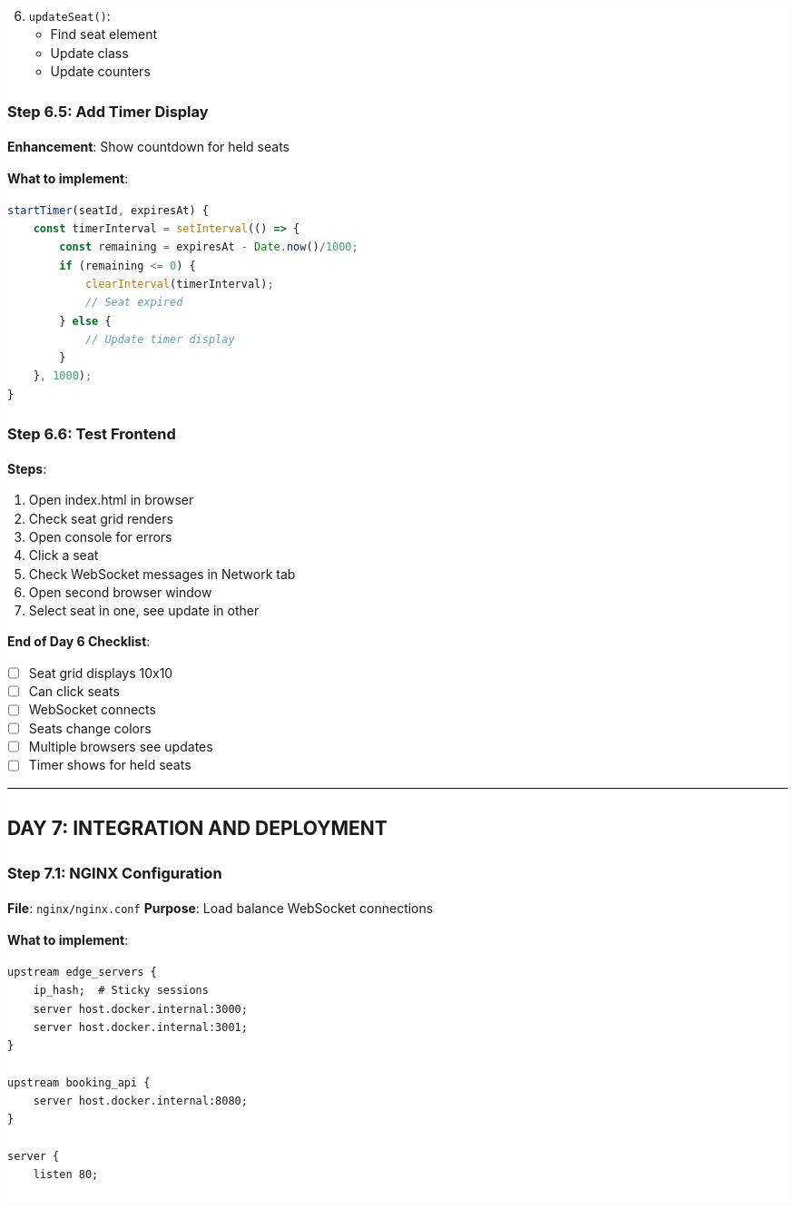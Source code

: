 6. `updateSeat()`:
   - Find seat element
   - Update class
   - Update counters

### Step 6.5: Add Timer Display
**Enhancement**: Show countdown for held seats

**What to implement**:
```javascript
startTimer(seatId, expiresAt) {
    const timerInterval = setInterval(() => {
        const remaining = expiresAt - Date.now()/1000;
        if (remaining <= 0) {
            clearInterval(timerInterval);
            // Seat expired
        } else {
            // Update timer display
        }
    }, 1000);
}
```

### Step 6.6: Test Frontend
**Steps**:
1. Open index.html in browser
2. Check seat grid renders
3. Open console for errors
4. Click a seat
5. Check WebSocket messages in Network tab
6. Open second browser window
7. Select seat in one, see update in other

**End of Day 6 Checklist**:
- [ ] Seat grid displays 10x10
- [ ] Can click seats
- [ ] WebSocket connects
- [ ] Seats change colors
- [ ] Multiple browsers see updates
- [ ] Timer shows for held seats

---

## DAY 7: INTEGRATION AND DEPLOYMENT

### Step 7.1: NGINX Configuration
**File**: `nginx/nginx.conf`
**Purpose**: Load balance WebSocket connections

**What to implement**:
```nginx
upstream edge_servers {
    ip_hash;  # Sticky sessions
    server host.docker.internal:3000;
    server host.docker.internal:3001;
}

upstream booking_api {
    server host.docker.internal:8080;
}

server {
    listen 80;
    
```